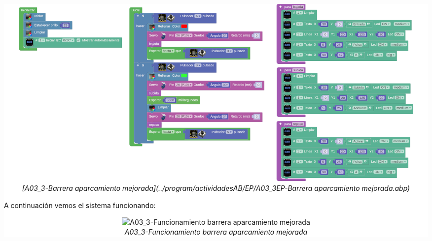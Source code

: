 <center>

![A03_3-Barrera aparcamiento mejorada](../img/actividadesEP/A03_3EP.png)  
*[A03_3-Barrera aparcamiento mejorada](../program/actividadesAB/EP/A03_3EP-Barrera aparcamiento mejorada.abp)*

</center>

A continuación vemos el sistema funcionando:

<center>

![A03_3-Funcionamiento barrera aparcamiento mejorada](../img/actividadesEP/A03_3EPR.gif)  
*A03_3-Funcionamiento barrera aparcamiento mejorada*

</center>